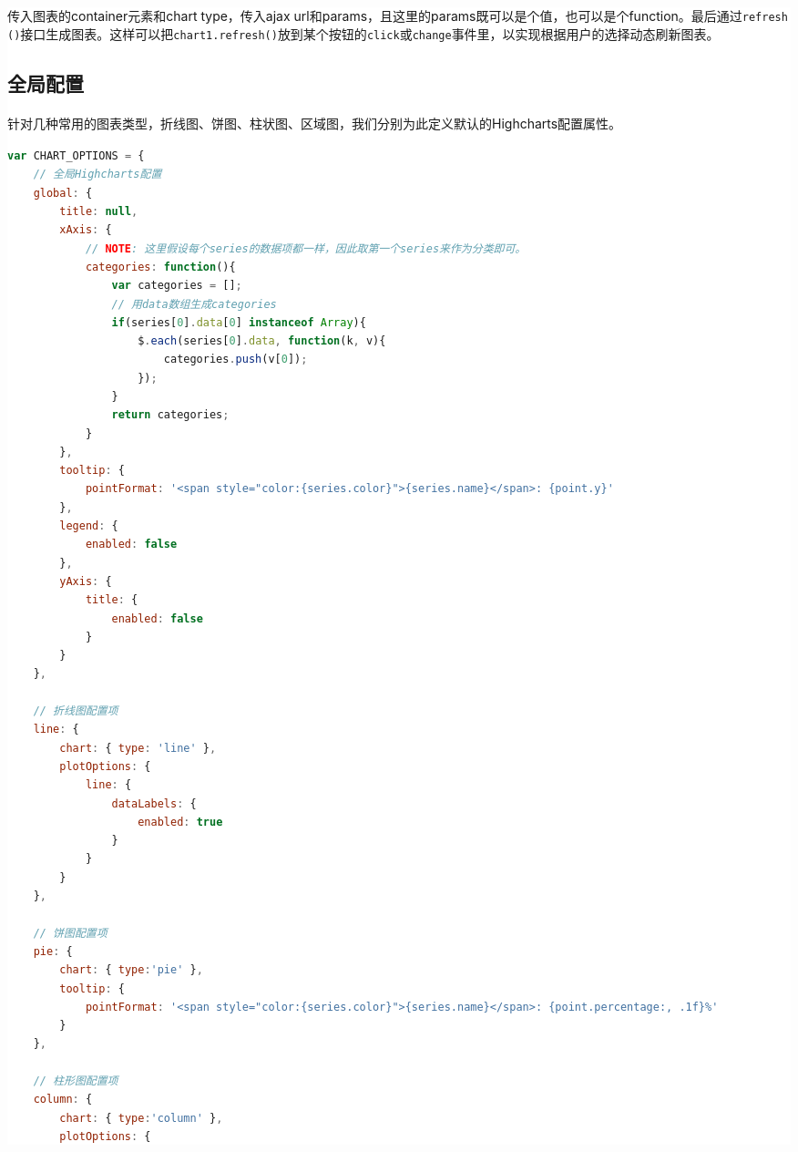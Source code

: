 传入图表的container元素和chart type，传入ajax url和params，且这里的params既可以是个值，也可以是个function。最后通过`refresh()`接口生成图表。这样可以把`chart1.refresh()`放到某个按钮的`click`或`change`事件里，以实现根据用户的选择动态刷新图表。



全局配置
---------
针对几种常用的图表类型，折线图、饼图、柱状图、区域图，我们分别为此定义默认的Highcharts配置属性。

```js
var CHART_OPTIONS = {
    // 全局Highcharts配置
    global: {
        title: null,
        xAxis: {
            // NOTE: 这里假设每个series的数据项都一样，因此取第一个series来作为分类即可。
            categories: function(){
                var categories = [];
                // 用data数组生成categories
                if(series[0].data[0] instanceof Array){
                    $.each(series[0].data, function(k, v){
                        categories.push(v[0]);
                    });
                }
                return categories;
            }
        },
        tooltip: {
            pointFormat: '<span style="color:{series.color}">{series.name}</span>: {point.y}'
        },
        legend: {
            enabled: false
        },
        yAxis: {
            title: {
                enabled: false
            }
        }
    },

    // 折线图配置项
    line: {
        chart: { type: 'line' },
        plotOptions: {
            line: {
                dataLabels: {
                    enabled: true
                }
            }
        }
    },

    // 饼图配置项
    pie: {
        chart: { type:'pie' },
        tooltip: {
            pointFormat: '<span style="color:{series.color}">{series.name}</span>: {point.percentage:, .1f}%'
        }
    },

    // 柱形图配置项
    column: {
        chart: { type:'column' },
        plotOptions: {
```